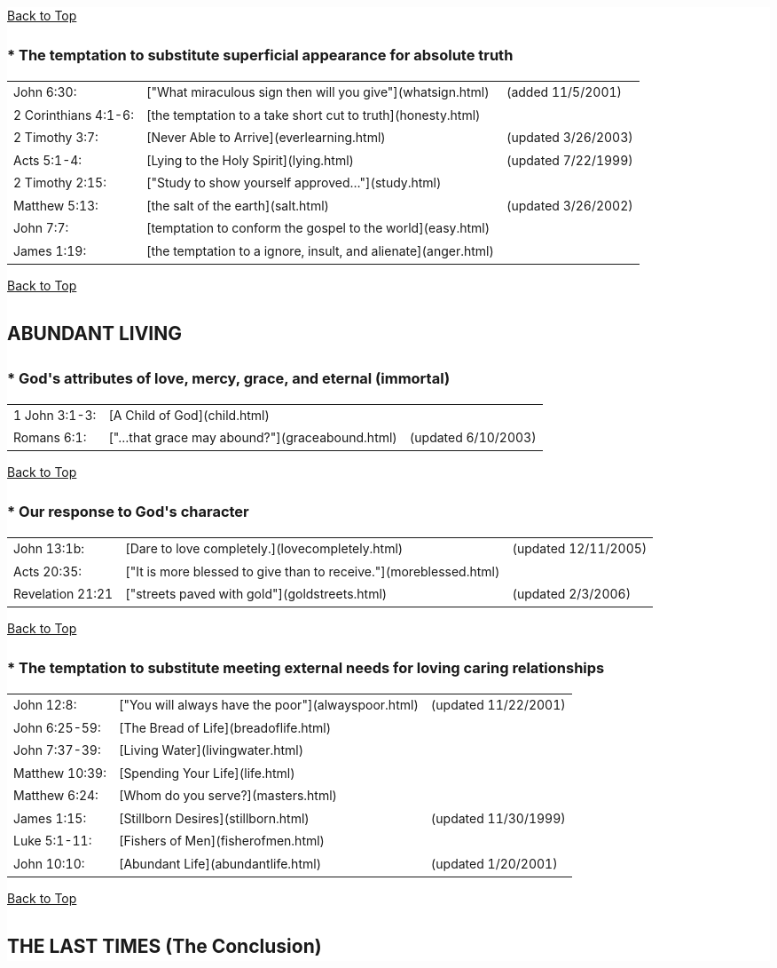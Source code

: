  [Back to Top](#top)  
  
### <a name="truth3"></a>\* The temptation to substitute superficial appearance for absolute truth

 <table class="p" style="width: 100%;"> <tr><td>John 6:30: </td><td>["What miraculous sign then will you give"](whatsign.html) </td><td>(added 11/5/2001)</td></tr> <tr><td>2 Corinthians 4:1-6: </td><td>[the temptation to a take short cut to truth](honesty.html)</td><td></td></tr> <tr><td>2 Timothy 3:7: </td><td>[Never Able to Arrive](everlearning.html) </td><td>(updated 3/26/2003)</td></tr> <tr><td>Acts 5:1-4: </td><td>[Lying to the Holy Spirit](lying.html) </td><td>(updated 7/22/1999)</td></tr> <tr><td>2 Timothy 2:15: </td><td>["Study to show yourself approved…"](study.html)</td><td></td></tr> <tr><td>Matthew 5:13: </td><td>[the salt of the earth](salt.html) </td><td>(updated 3/26/2002)</td></tr> <tr><td>John 7:7: </td><td>[temptation to conform the gospel to the world](easy.html)</td><td></td></tr> <tr><td>James 1:19: </td><td>[the temptation to a ignore, insult, and alienate](anger.html)</td><td></td></tr> </table>

 [Back to Top](#top)  
  
<a name="life"></a>ABUNDANT LIVING
----------------------------------

### <a name="life1"></a>\* God's attributes of love, mercy, grace, and eternal (immortal)

 <table class="p" style="width: 100%;"> <tr><td>1 John 3:1-3: </td><td>[A Child of God](child.html)</td><td></td></tr> <tr><td>Romans 6:1: </td><td>["…that grace may abound?"](graceabound.html) </td><td>(updated 6/10/2003)</td></tr> </table>

 [Back to Top](#top)  
  
### <a name="life2"></a>\* Our response to God's character

 <table class="p" style="width: 100%;"> <tr><td>John 13:1b: </td><td>[Dare to love completely.](lovecompletely.html) </td><td>(updated 12/11/2005)</td></tr> <tr><td>Acts 20:35: </td><td>["It is more blessed to give than to receive."](moreblessed.html)</td><td></td></tr> <tr><td>Revelation 21:21 </td><td>["streets paved with gold"](goldstreets.html) </td><td>(updated 2/3/2006)</td></tr> </table>

 [Back to Top](#top)  
  
### <a name="life3"></a>\* The temptation to substitute meeting external needs for loving caring relationships

 <table class="p" style="width: 100%;"> <tr><td>John 12:8: </td><td>["You will always have the poor"](alwayspoor.html) </td><td>(updated 11/22/2001)</td></tr> <tr><td>John 6:25-59: </td><td>[The Bread of Life](breadoflife.html)</td><td></td></tr> <tr><td>John 7:37-39: </td><td>[Living Water](livingwater.html)</td><td></td></tr> <tr><td>Matthew 10:39: </td><td>[Spending Your Life](life.html)</td><td></td></tr> <tr><td>Matthew 6:24: </td><td>[Whom do you serve?](masters.html)</td><td></td></tr> <tr><td>James 1:15: </td><td>[Stillborn Desires](stillborn.html)</td><td>(updated 11/30/1999)</td></tr> <tr><td>Luke 5:1-11: </td><td>[Fishers of Men](fisherofmen.html)</td><td></td></tr> <tr><td>John 10:10: </td><td>[Abundant Life](abundantlife.html)</td><td>(updated 1/20/2001)</td></tr> </table>

 [Back to Top](#top)  
  
<a name="last"></a>THE LAST TIMES (The Conclusion)
--------------------------------------------------
